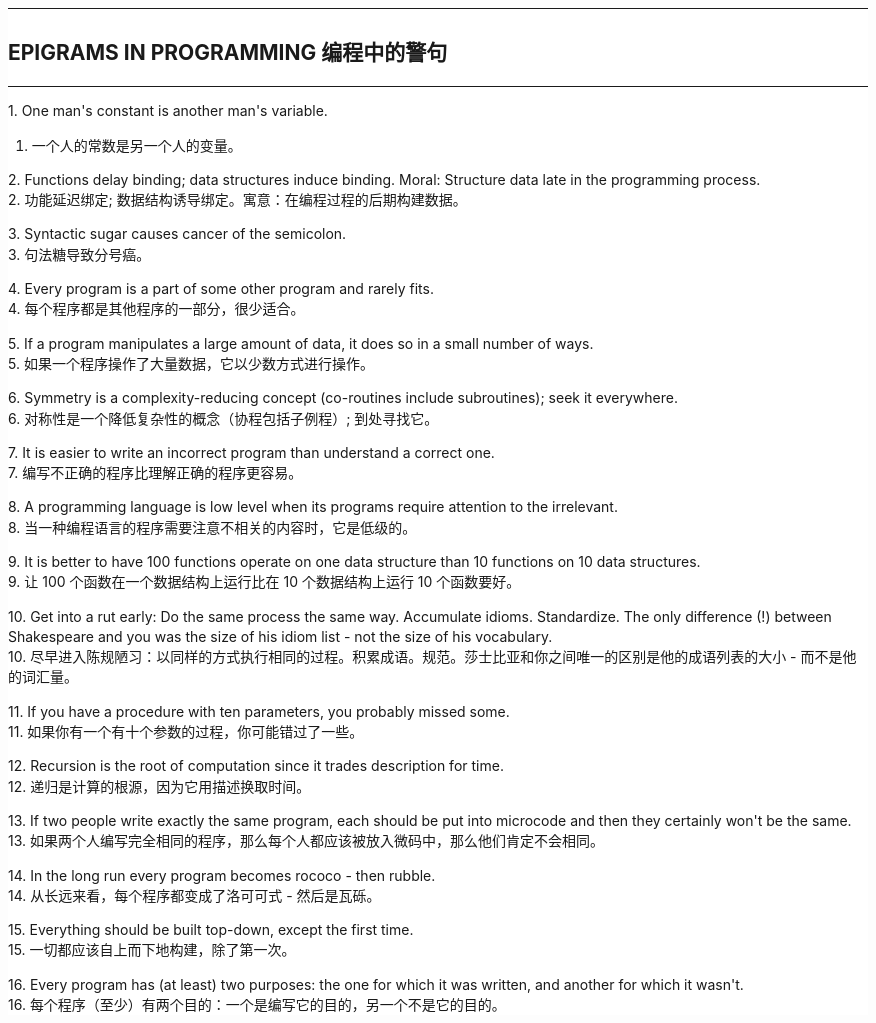 ___

## EPIGRAMS IN PROGRAMMING 编程中的警句

___

1\. One man's constant is another man's variable.  
1. 一个人的常数是另一个人的变量。

2\. Functions delay binding; data structures induce binding. Moral: Structure data late in the programming process.  
2. 功能延迟绑定; 数据结构诱导绑定。寓意：在编程过程的后期构建数据。

3\. Syntactic sugar causes cancer of the semicolon.  
3. 句法糖导致分号癌。

4\. Every program is a part of some other program and rarely fits.  
4. 每个程序都是其他程序的一部分，很少适合。

5\. If a program manipulates a large amount of data, it does so in a small number of ways.  
5. 如果一个程序操作了大量数据，它以少数方式进行操作。

6\. Symmetry is a complexity-reducing concept (co-routines include subroutines); seek it everywhere.  
6. 对称性是一个降低复杂性的概念（协程包括子例程）; 到处寻找它。

7\. It is easier to write an incorrect program than understand a correct one.  
7. 编写不正确的程序比理解正确的程序更容易。

8\. A programming language is low level when its programs require attention to the irrelevant.  
8. 当一种编程语言的程序需要注意不相关的内容时，它是低级的。

9\. It is better to have 100 functions operate on one data structure than 10 functions on 10 data structures.  
9. 让 100 个函数在一个数据结构上运行比在 10 个数据结构上运行 10 个函数要好。

10\. Get into a rut early: Do the same process the same way. Accumulate idioms. Standardize. The only difference (!) between Shakespeare and you was the size of his idiom list - not the size of his vocabulary.  
10. 尽早进入陈规陋习：以同样的方式执行相同的过程。积累成语。规范。莎士比亚和你之间唯一的区别是他的成语列表的大小 - 而不是他的词汇量。

11\. If you have a procedure with ten parameters, you probably missed some.  
11. 如果你有一个有十个参数的过程，你可能错过了一些。

12\. Recursion is the root of computation since it trades description for time.  
12. 递归是计算的根源，因为它用描述换取时间。

13\. If two people write exactly the same program, each should be put into microcode and then they certainly won't be the same.  
13. 如果两个人编写完全相同的程序，那么每个人都应该被放入微码中，那么他们肯定不会相同。

14\. In the long run every program becomes rococo - then rubble.  
14. 从长远来看，每个程序都变成了洛可可式 - 然后是瓦砾。

15\. Everything should be built top-down, except the first time.  
15. 一切都应该自上而下地构建，除了第一次。

16\. Every program has (at least) two purposes: the one for which it was written, and another for which it wasn't.  
16. 每个程序（至少）有两个目的：一个是编写它的目的，另一个不是它的目的。
